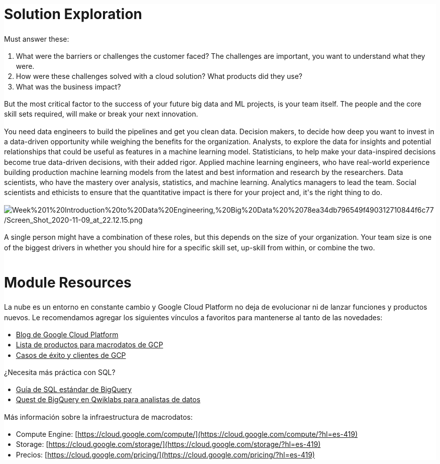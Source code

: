 # Solution Exploration

Must answer these:

1. What were the barriers or challenges the customer faced? The challenges are important, you want to understand what they were.
2. How were these challenges solved with a cloud solution? What products did they use? 
3. What was the business impact?

But the most critical factor to the success of your future big data and ML projects, is your team itself. The people and the core skill sets required, will make or break your next innovation.

You need data engineers to build the pipelines and get you clean data. Decision makers, to decide how deep you want to invest in a data-driven opportunity while weighing the benefits for the organization. Analysts, to explore the data for insights and potential relationships that could be useful as features in a machine learning model. Statisticians, to help make your data-inspired decisions become true data-driven decisions, with their added rigor. Applied machine learning engineers, who have real-world experience building production machine learning models from the latest and best information and research by the researchers. Data scientists, who have the mastery over analysis, statistics, and machine learning. Analytics managers to lead the team. Social scientists and ethicists to ensure that the quantitative impact is there for your project and, it's the right thing to do.

![Week%201%20Introduction%20to%20Data%20Engineering,%20Big%20Data%20%2078ea34db796549f490312710844f6c77/Screen_Shot_2020-11-09_at_22.12.15.png](Week%201%20Introduction%20to%20Data%20Engineering,%20Big%20Data%20%2078ea34db796549f490312710844f6c77/Screen_Shot_2020-11-09_at_22.12.15.png)

A single person might have a combination of these roles, but this depends on the size of your organization. Your team size is one of the biggest drivers in whether you should hire for a specific skill set, up-skill from within, or combine the two.

# Module Resources

La nube es un entorno en constante cambio y Google Cloud Platform no deja de evolucionar ni de lanzar funciones y productos nuevos. Le recomendamos agregar los siguientes vínculos a favoritos para mantenerse al tanto de las novedades:

- [Blog de Google Cloud Platform](https://cloud.google.com/blog/products)
- [Lista de productos para macrodatos de GCP](https://cloud.google.com/products/big-data/?hl=es-419)
- [Casos de éxito y clientes de GCP](https://cloud.google.com/customers/?hl=es-419#/)

¿Necesita más práctica con SQL?

- [Guía de SQL estándar de BigQuery](https://cloud.google.com/bigquery/docs/reference/standard-sql/?hl=es-419)
- [Quest de BigQuery en Qwiklabs para analistas de datos](https://www.qwiklabs.com/quests/55?hl=es-419&locale=es)

Más información sobre la infraestructura de macrodatos:

- Compute Engine: [https://cloud.google.com/compute/](https://cloud.google.com/compute/?hl=es-419)
- Storage: [https://cloud.google.com/storage/](https://cloud.google.com/storage/?hl=es-419)
- Precios: [https://cloud.google.com/pricing/](https://cloud.google.com/pricing/?hl=es-419)